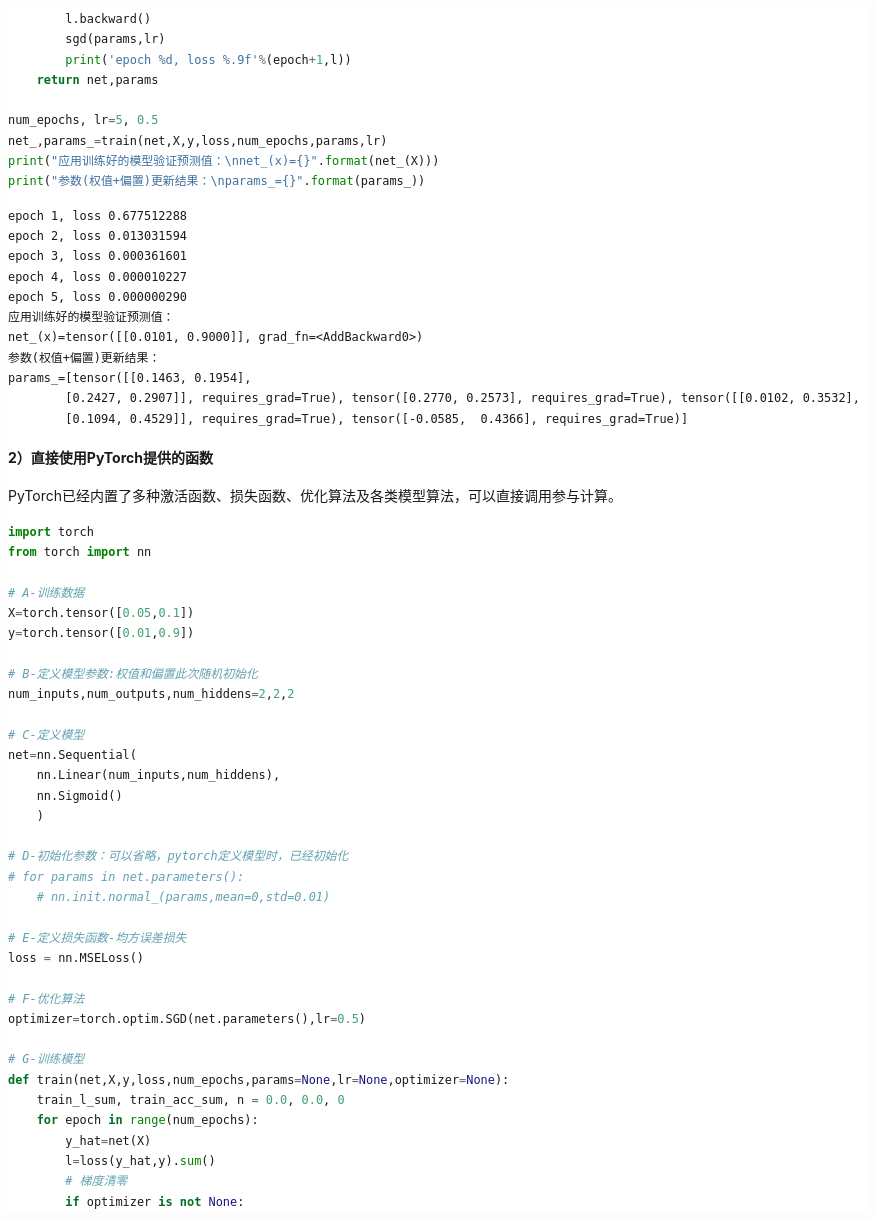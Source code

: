 ```python
        l.backward()
        sgd(params,lr)
        print('epoch %d, loss %.9f'%(epoch+1,l))
    return net,params
        
num_epochs, lr=5, 0.5
net_,params_=train(net,X,y,loss,num_epochs,params,lr)
print("应用训练好的模型验证预测值：\nnet_(x)={}".format(net_(X)))
print("参数(权值+偏置)更新结果：\nparams_={}".format(params_))
```

    epoch 1, loss 0.677512288
    epoch 2, loss 0.013031594
    epoch 3, loss 0.000361601
    epoch 4, loss 0.000010227
    epoch 5, loss 0.000000290
    应用训练好的模型验证预测值：
    net_(x)=tensor([[0.0101, 0.9000]], grad_fn=<AddBackward0>)
    参数(权值+偏置)更新结果：
    params_=[tensor([[0.1463, 0.1954],
            [0.2427, 0.2907]], requires_grad=True), tensor([0.2770, 0.2573], requires_grad=True), tensor([[0.0102, 0.3532],
            [0.1094, 0.4529]], requires_grad=True), tensor([-0.0585,  0.4366], requires_grad=True)]
    

#### 2）直接使用PyTorch提供的函数

PyTorch已经内置了多种激活函数、损失函数、优化算法及各类模型算法，可以直接调用参与计算。


```python
import torch
from torch import nn

# A-训练数据
X=torch.tensor([0.05,0.1])
y=torch.tensor([0.01,0.9])

# B-定义模型参数:权值和偏置此次随机初始化
num_inputs,num_outputs,num_hiddens=2,2,2
    
# C-定义模型
net=nn.Sequential(
    nn.Linear(num_inputs,num_hiddens),
    nn.Sigmoid()
    )

# D-初始化参数：可以省略，pytorch定义模型时，已经初始化
# for params in net.parameters():
    # nn.init.normal_(params,mean=0,std=0.01)

# E-定义损失函数-均方误差损失
loss = nn.MSELoss()

# F-优化算法
optimizer=torch.optim.SGD(net.parameters(),lr=0.5)

# G-训练模型
def train(net,X,y,loss,num_epochs,params=None,lr=None,optimizer=None):
    train_l_sum, train_acc_sum, n = 0.0, 0.0, 0
    for epoch in range(num_epochs):
        y_hat=net(X)
        l=loss(y_hat,y).sum()
        # 梯度清零
        if optimizer is not None:
```